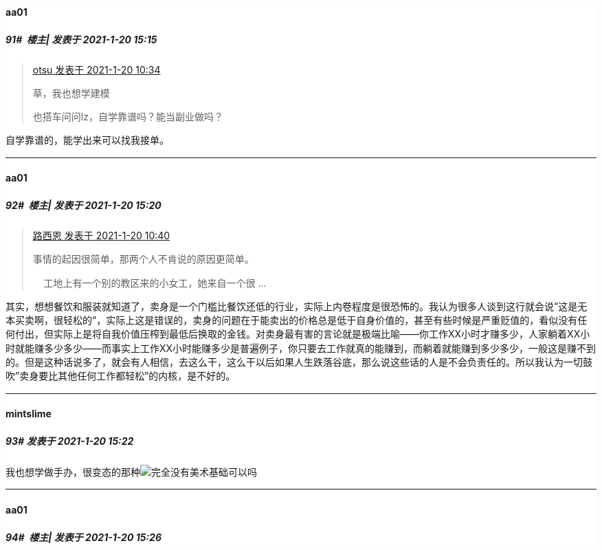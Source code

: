 ####  aa01  
##### 91#         楼主| 发表于 2021-1-20 15:15



<blockquote><a href="httphttps://bbs.saraba1st.com/2b/forum.php?mod=redirect&amp;goto=findpost&amp;pid=50090176&amp;ptid=1983652" target="_blank">otsu 发表于 2021-1-20 10:34</a>

草，我也想学建模

也搭车问问lz，自学靠谱吗？能当副业做吗？</blockquote>
自学靠谱的，能学出来可以找我接单。







*****

####  aa01  
##### 92#         楼主| 发表于 2021-1-20 15:20



<blockquote><a href="httphttps://bbs.saraba1st.com/2b/forum.php?mod=redirect&amp;goto=findpost&amp;pid=50090250&amp;ptid=1983652" target="_blank">路西恩 发表于 2021-1-20 10:40</a>

事情的起因很简单，那两个人不肯说的原因更简单。


    工地上有一个别的教区来的小女工，她来自一个很 ...</blockquote>
其实，想想餐饮和服装就知道了，卖身是一个门槛比餐饮还低的行业，实际上内卷程度是很恐怖的。我认为很多人谈到这行就会说”这是无本买卖啊，很轻松的“，实际上这是错误的，卖身的问题在于能卖出的价格总是低于自身价值的，甚至有些时候是严重贬值的，看似没有任何付出，但实际上是将自我价值压榨到最低后换取的金钱。对卖身最有害的言论就是极端比喻——你工作XX小时才赚多少，人家躺着XX小时就能赚多少多少——而事实上工作XX小时能赚多少是普遍例子，你只要去工作就真的能赚到，而躺着就能赚到多少多少，一般这是赚不到的。但是这种话说多了，就会有人相信，去这么干，这么干以后如果人生跌落谷底，那么说这些话的人是不会负责任的。所以我认为一切鼓吹”卖身要比其他任何工作都轻松”的内核，是不好的。







*****

####  mintslime  
##### 93#       发表于 2021-1-20 15:22




我也想学做手办，很变态的那种<img src="https://static.saraba1st.com/image/smiley/face2017/075.png" referrerpolicy="no-referrer">完全没有美术基础可以吗









*****

####  aa01  
##### 94#         楼主| 发表于 2021-1-20 15:26
